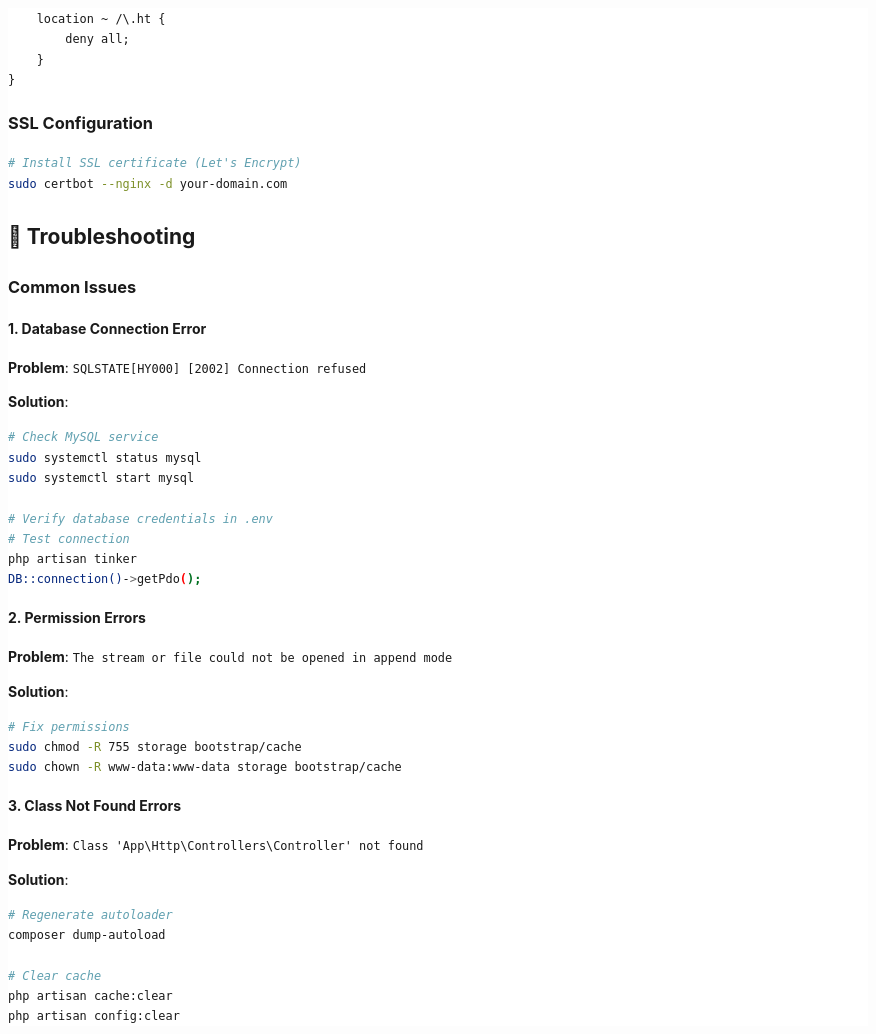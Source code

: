 ```nginx
    location ~ /\.ht {
        deny all;
    }
}
```

### SSL Configuration

```bash
# Install SSL certificate (Let's Encrypt)
sudo certbot --nginx -d your-domain.com
```

## 🔧 Troubleshooting

### Common Issues

#### 1. Database Connection Error

**Problem**: `SQLSTATE[HY000] [2002] Connection refused`

**Solution**:
```bash
# Check MySQL service
sudo systemctl status mysql
sudo systemctl start mysql

# Verify database credentials in .env
# Test connection
php artisan tinker
DB::connection()->getPdo();
```

#### 2. Permission Errors

**Problem**: `The stream or file could not be opened in append mode`

**Solution**:
```bash
# Fix permissions
sudo chmod -R 755 storage bootstrap/cache
sudo chown -R www-data:www-data storage bootstrap/cache
```

#### 3. Class Not Found Errors

**Problem**: `Class 'App\Http\Controllers\Controller' not found`

**Solution**:
```bash
# Regenerate autoloader
composer dump-autoload

# Clear cache
php artisan cache:clear
php artisan config:clear
```
